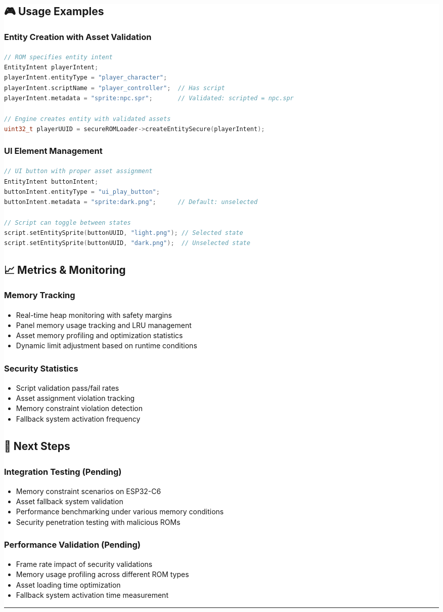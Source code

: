 ## 🎮 **Usage Examples**

### **Entity Creation with Asset Validation**
```cpp
// ROM specifies entity intent
EntityIntent playerIntent;
playerIntent.entityType = "player_character";
playerIntent.scriptName = "player_controller";  // Has script
playerIntent.metadata = "sprite:npc.spr";       // Validated: scripted = npc.spr

// Engine creates entity with validated assets
uint32_t playerUUID = secureROMLoader->createEntitySecure(playerIntent);
```

### **UI Element Management**
```cpp
// UI button with proper asset assignment
EntityIntent buttonIntent;
buttonIntent.entityType = "ui_play_button";
buttonIntent.metadata = "sprite:dark.png";      // Default: unselected

// Script can toggle between states
script.setEntitySprite(buttonUUID, "light.png"); // Selected state
script.setEntitySprite(buttonUUID, "dark.png");  // Unselected state
```

## 📈 **Metrics & Monitoring**

### **Memory Tracking**
- Real-time heap monitoring with safety margins
- Panel memory usage tracking and LRU management
- Asset memory profiling and optimization statistics
- Dynamic limit adjustment based on runtime conditions

### **Security Statistics**
- Script validation pass/fail rates
- Asset assignment violation tracking
- Memory constraint violation detection
- Fallback system activation frequency

## 🚀 **Next Steps**

### **Integration Testing** (Pending)
- Memory constraint scenarios on ESP32-C6
- Asset fallback system validation
- Performance benchmarking under various memory conditions
- Security penetration testing with malicious ROMs

### **Performance Validation** (Pending)
- Frame rate impact of security validations
- Memory usage profiling across different ROM types
- Asset loading time optimization
- Fallback system activation time measurement

---
